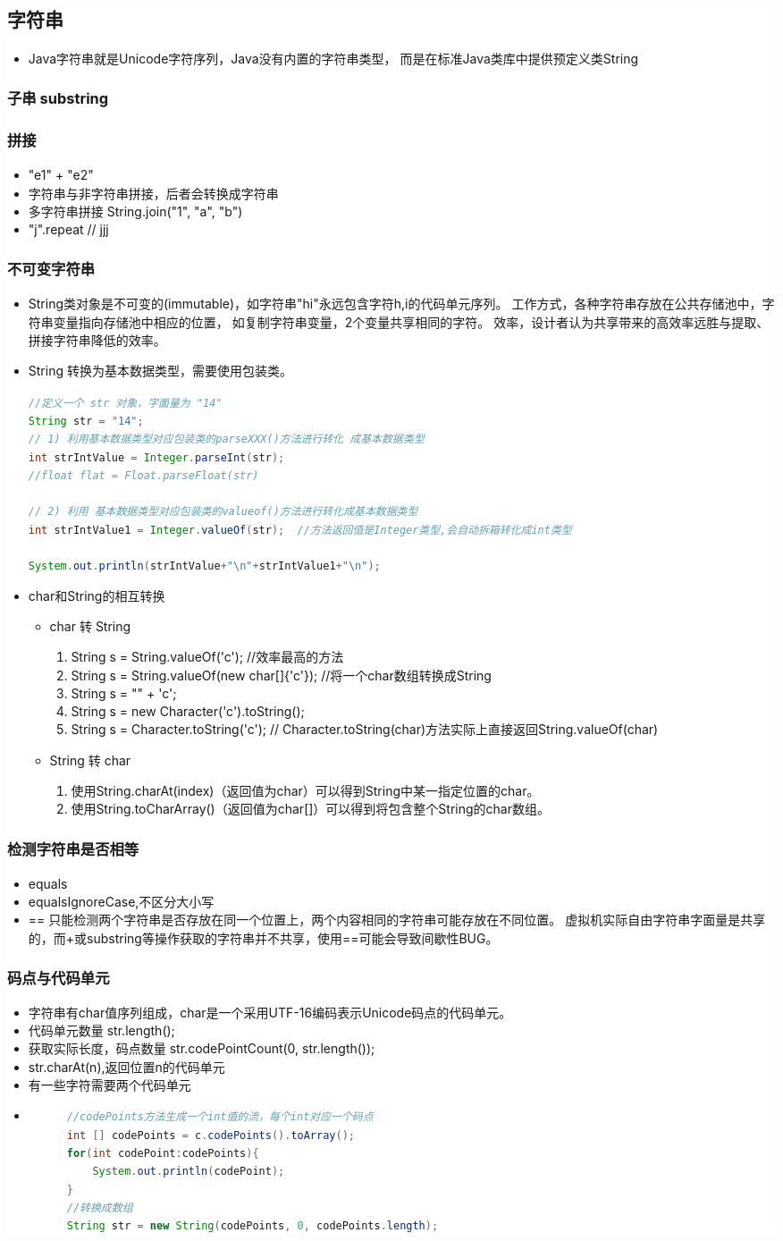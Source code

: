 ## 字符串
- Java字符串就是Unicode字符序列，Java没有内置的字符串类型，
  而是在标准Java类库中提供预定义类String
### 子串 substring
### 拼接
- "e1" + "e2"
- 字符串与非字符串拼接，后者会转换成字符串
- 多字符串拼接 String.join("1", "a", "b")
- "j".repeat // jjj

### 不可变字符串
- String类对象是不可变的(immutable)，如字符串"hi"永远包含字符h,i的代码单元序列。
  工作方式，各种字符串存放在公共存储池中，字符串变量指向存储池中相应的位置，
  如复制字符串变量，2个变量共享相同的字符。
  效率，设计者认为共享带来的高效率远胜与提取、拼接字符串降低的效率。
- String 转换为基本数据类型，需要使用包装类。
  ```java
  //定义一个 str 对象，字面量为 "14"
  String str = "14";
  // 1) 利用基本数据类型对应包装类的parseXXX()方法进行转化 成基本数据类型
  int strIntValue = Integer.parseInt(str);
  //float flat = Float.parseFloat(str)
 
  // 2) 利用 基本数据类型对应包装类的valueof()方法进行转化成基本数据类型
  int strIntValue1 = Integer.valueOf(str);  //方法返回值是Integer类型,会自动拆箱转化成int类型
 
  System.out.println(strIntValue+"\n"+strIntValue1+"\n");
  ```

- char和String的相互转换 
  - char 转 String
    1. String s = String.valueOf('c'); //效率最高的方法
    2. String s = String.valueOf(new char[]{'c'}); //将一个char数组转换成String
    3. String s = "" + 'c';
    4. String s = new Character('c').toString();
    5. String s = Character.toString('c');
    // Character.toString(char)方法实际上直接返回String.valueOf(char)
    
  - String 转 char
    1. 使用String.charAt(index)（返回值为char）可以得到String中某一指定位置的char。
    2. 使用String.toCharArray()（返回值为char[]）可以得到将包含整个String的char数组。

### 检测字符串是否相等
- equals
- equalsIgnoreCase,不区分大小写
- == 只能检测两个字符串是否存放在同一个位置上，两个内容相同的字符串可能存放在不同位置。
  虚拟机实际自由字符串字面量是共享的，而+或substring等操作获取的字符串并不共享，使用==可能会导致间歇性BUG。

### 码点与代码单元
- 字符串有char值序列组成，char是一个采用UTF-16编码表示Unicode码点的代码单元。
- 代码单元数量 str.length();
- 获取实际长度，码点数量 str.codePointCount(0, str.length());
- str.charAt(n),返回位置n的代码单元
- 有一些字符需要两个代码单元
- ```java
        //codePoints方法生成一个int值的流，每个int对应一个码点
        int [] codePoints = c.codePoints().toArray();
        for(int codePoint:codePoints){
            System.out.println(codePoint);
        }
        //转换成数组
        String str = new String(codePoints, 0, codePoints.length);